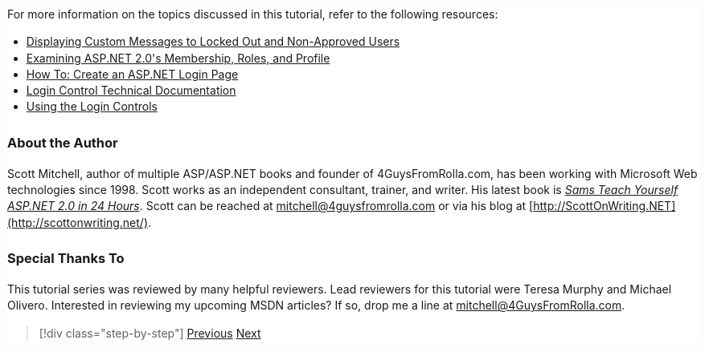 For more information on the topics discussed in this tutorial, refer to the following resources:

- [Displaying Custom Messages to Locked Out and Non-Approved Users](/aspnet/web-forms/overview/older-versions-security/membership/validating-user-credentials-against-the-membership-user-store-vb)
- [Examining ASP.NET 2.0's Membership, Roles, and Profile](/aspnet/web-forms/overview/older-versions-security/roles/creating-and-managing-roles-vb)
- [How To: Create an ASP.NET Login Page](https://msdn.microsoft.com/library/ms178331.aspx)
- [Login Control Technical Documentation](https://msdn.microsoft.com/library/system.web.ui.webcontrols.login.aspx)
- [Using the Login Controls](https://quickstarts.asp.net/QuickStartv20/aspnet/doc/security/login.aspx)

### About the Author

Scott Mitchell, author of multiple ASP/ASP.NET books and founder of 4GuysFromRolla.com, has been working with Microsoft Web technologies since 1998. Scott works as an independent consultant, trainer, and writer. His latest book is *[Sams Teach Yourself ASP.NET 2.0 in 24 Hours](https://www.amazon.com/exec/obidos/ASIN/0672327384/4guysfromrollaco)*. Scott can be reached at [mitchell@4guysfromrolla.com](mailto:mitchell@4guysfromrolla.com) or via his blog at [http://ScottOnWriting.NET](http://scottonwriting.net/).

### Special Thanks To

This tutorial series was reviewed by many helpful reviewers. Lead reviewers for this tutorial were Teresa Murphy and Michael Olivero. Interested in reviewing my upcoming MSDN articles? If so, drop me a line at [mitchell@4GuysFromRolla.com](mailto:mitchell@4GuysFromRolla.com).

> [!div class="step-by-step"]
> [Previous](creating-user-accounts-vb.md)
> [Next](user-based-authorization-vb.md)
